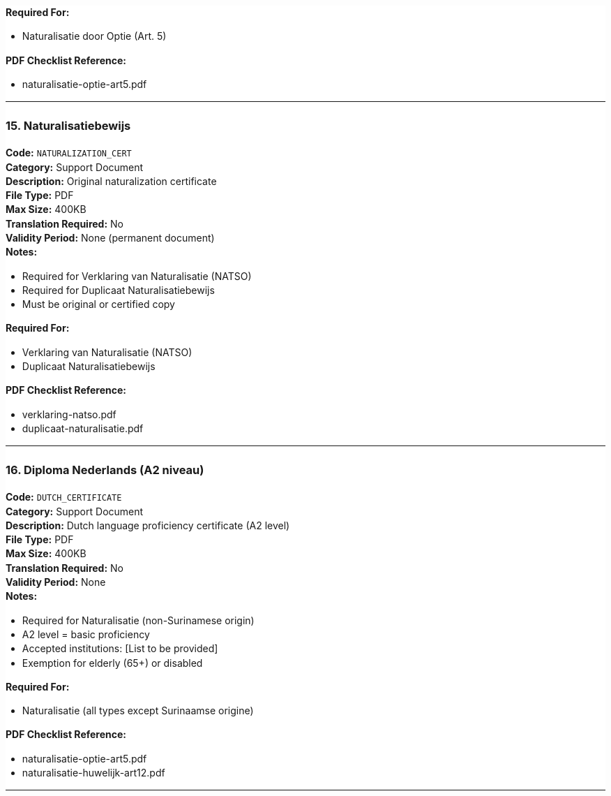 **Required For:**
- Naturalisatie door Optie (Art. 5)

**PDF Checklist Reference:**  
- naturalisatie-optie-art5.pdf

---

### 15. Naturalisatiebewijs
**Code:** `NATURALIZATION_CERT`  
**Category:** Support Document  
**Description:** Original naturalization certificate  
**File Type:** PDF  
**Max Size:** 400KB  
**Translation Required:** No  
**Validity Period:** None (permanent document)  
**Notes:**
- Required for Verklaring van Naturalisatie (NATSO)
- Required for Duplicaat Naturalisatiebewijs
- Must be original or certified copy

**Required For:**
- Verklaring van Naturalisatie (NATSO)
- Duplicaat Naturalisatiebewijs

**PDF Checklist Reference:**  
- verklaring-natso.pdf
- duplicaat-naturalisatie.pdf

---

### 16. Diploma Nederlands (A2 niveau)
**Code:** `DUTCH_CERTIFICATE`  
**Category:** Support Document  
**Description:** Dutch language proficiency certificate (A2 level)  
**File Type:** PDF  
**Max Size:** 400KB  
**Translation Required:** No  
**Validity Period:** None  
**Notes:**
- Required for Naturalisatie (non-Surinamese origin)
- A2 level = basic proficiency
- Accepted institutions: [List to be provided]
- Exemption for elderly (65+) or disabled

**Required For:**
- Naturalisatie (all types except Surinaamse origine)

**PDF Checklist Reference:**  
- naturalisatie-optie-art5.pdf
- naturalisatie-huwelijk-art12.pdf

---
